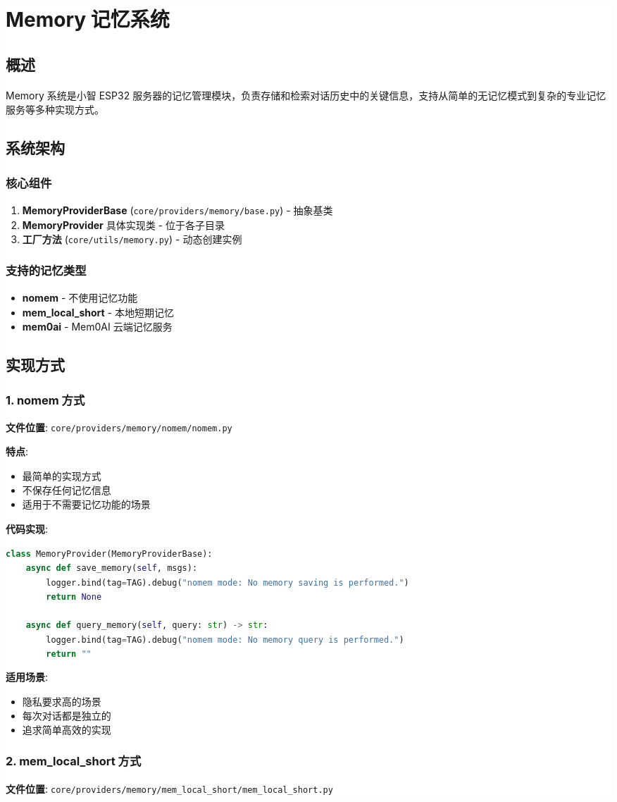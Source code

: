 # Memory 记忆系统

## 概述

Memory 系统是小智 ESP32 服务器的记忆管理模块，负责存储和检索对话历史中的关键信息，支持从简单的无记忆模式到复杂的专业记忆服务等多种实现方式。

## 系统架构

### 核心组件

1. **MemoryProviderBase** (`core/providers/memory/base.py`) - 抽象基类
2. **MemoryProvider** 具体实现类 - 位于各子目录
3. **工厂方法** (`core/utils/memory.py`) - 动态创建实例

### 支持的记忆类型

- **nomem** - 不使用记忆功能
- **mem_local_short** - 本地短期记忆
- **mem0ai** - Mem0AI 云端记忆服务

## 实现方式

### 1. nomem 方式

**文件位置**: `core/providers/memory/nomem/nomem.py`

**特点**:
- 最简单的实现方式
- 不保存任何记忆信息
- 适用于不需要记忆功能的场景

**代码实现**:
```python
class MemoryProvider(MemoryProviderBase):
    async def save_memory(self, msgs):
        logger.bind(tag=TAG).debug("nomem mode: No memory saving is performed.")
        return None

    async def query_memory(self, query: str) -> str:
        logger.bind(tag=TAG).debug("nomem mode: No memory query is performed.")
        return ""
```

**适用场景**:
- 隐私要求高的场景
- 每次对话都是独立的
- 追求简单高效的实现

### 2. mem_local_short 方式

**文件位置**: `core/providers/memory/mem_local_short/mem_local_short.py`

